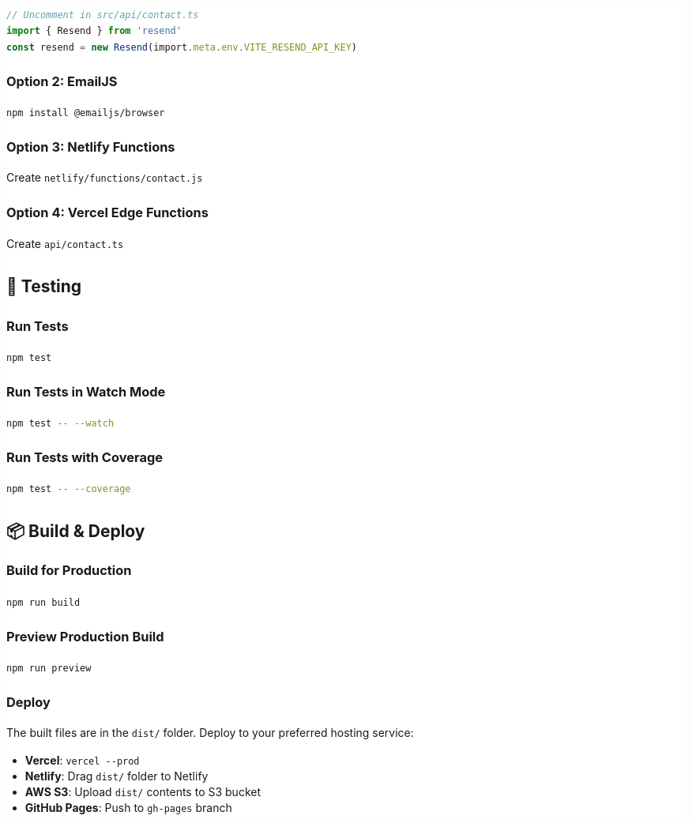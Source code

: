 ```typescript
// Uncomment in src/api/contact.ts
import { Resend } from 'resend'
const resend = new Resend(import.meta.env.VITE_RESEND_API_KEY)
```

### Option 2: EmailJS
```bash
npm install @emailjs/browser
```

### Option 3: Netlify Functions
Create `netlify/functions/contact.js`

### Option 4: Vercel Edge Functions
Create `api/contact.ts`

## 🧪 Testing

### Run Tests
```bash
npm test
```

### Run Tests in Watch Mode
```bash
npm test -- --watch
```

### Run Tests with Coverage
```bash
npm test -- --coverage
```

## 📦 Build & Deploy

### Build for Production
```bash
npm run build
```

### Preview Production Build
```bash
npm run preview
```

### Deploy
The built files are in the `dist/` folder. Deploy to your preferred hosting service:

- **Vercel**: `vercel --prod`
- **Netlify**: Drag `dist/` folder to Netlify
- **AWS S3**: Upload `dist/` contents to S3 bucket
- **GitHub Pages**: Push to `gh-pages` branch
